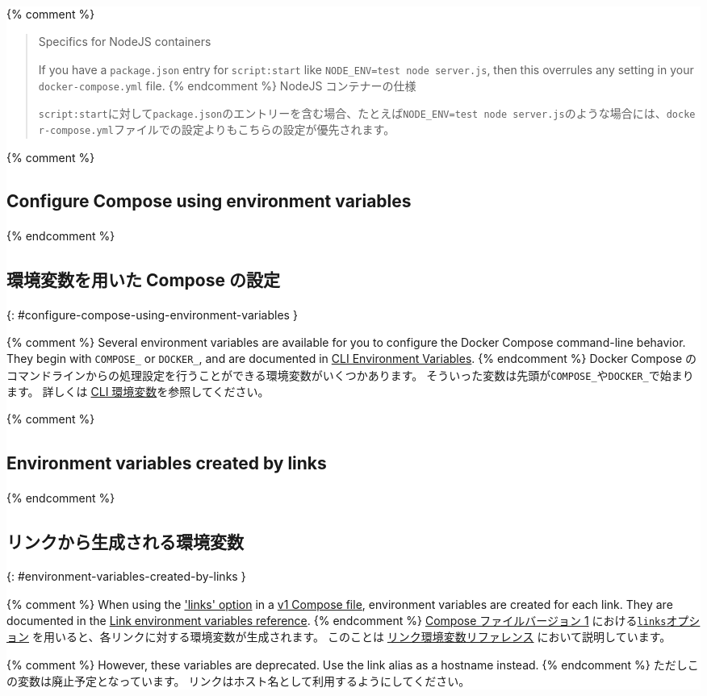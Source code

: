 {% comment %}
> Specifics for NodeJS containers
>
> If you have a `package.json` entry for `script:start` like
> `NODE_ENV=test node server.js`, then this overrules any setting in your
> `docker-compose.yml` file.
{% endcomment %}
> NodeJS コンテナーの仕様
>
> `script:start`に対して`package.json`のエントリーを含む場合、たとえば`NODE_ENV=test node server.js`のような場合には、`docker-compose.yml`ファイルでの設定よりもこちらの設定が優先されます。

{% comment %}
## Configure Compose using environment variables
{% endcomment %}
## 環境変数を用いた Compose の設定
{: #configure-compose-using-environment-variables }

{% comment %}
Several environment variables are available for you to configure the Docker
Compose command-line behavior. They begin with `COMPOSE_` or `DOCKER_`, and are
documented in [CLI Environment Variables](reference/envvars.md).
{% endcomment %}
Docker Compose のコマンドラインからの処理設定を行うことができる環境変数がいくつかあります。
そういった変数は先頭が`COMPOSE_`や`DOCKER_`で始まります。
詳しくは [CLI 環境変数](reference/envvars.md)を参照してください。

{% comment %}
## Environment variables created by links
{% endcomment %}
## リンクから生成される環境変数
{: #environment-variables-created-by-links }

{% comment %}
When using the ['links' option](compose-file/index.md#links) in a
[v1 Compose file](compose-file/index.md#version-1), environment variables are created
for each link. They are documented in
the [Link environment variables reference](link-env-deprecated.md).
{% endcomment %}
[Compose ファイルバージョン 1](/compose/compose-file/index.md#version-1) における[`links`オプション](/compose/compose-file/index.md#links) を用いると、各リンクに対する環境変数が生成されます。
このことは [リンク環境変数リファレンス](link-env-deprecated.md) において説明しています。

{% comment %}
However, these variables are deprecated. Use the link alias as a hostname instead.
{% endcomment %}
ただしこの変数は廃止予定となっています。
リンクはホスト名として利用するようにしてください。
